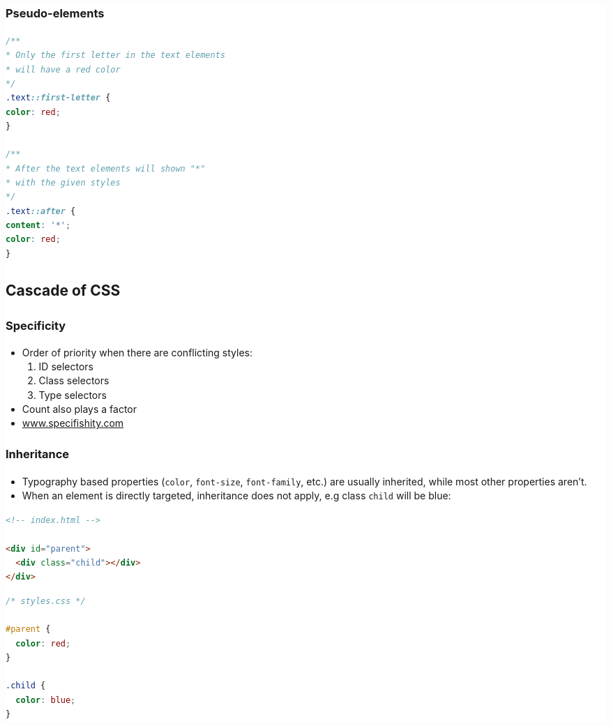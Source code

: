 ### Pseudo-elements

```css
/**
* Only the first letter in the text elements
* will have a red color
*/ 
.text::first-letter {
color: red;
}

/**
* After the text elements will shown "*"
* with the given styles
*/ 
.text::after {
content: '*';
color: red;
}
```

## **Cascade of CSS**

### Specificity
* Order of priority when there are conflicting styles:
    1. ID selectors
    2. Class selectors
    3. Type selectors
* Count also plays a factor
* <a href="https://www.specifishity.com"> www.specifishity.com</a>

### Inheritance
* Typography based properties (`color`, `font-size`, `font-family`, etc.) are usually inherited, while most other properties aren’t.
* When an element is directly targeted, inheritance does not apply, e.g class `child` will be blue:

```html
<!-- index.html -->

<div id="parent">
  <div class="child"></div>
</div>
```

```css
/* styles.css */

#parent {
  color: red;
}

.child {
  color: blue;
}
```
